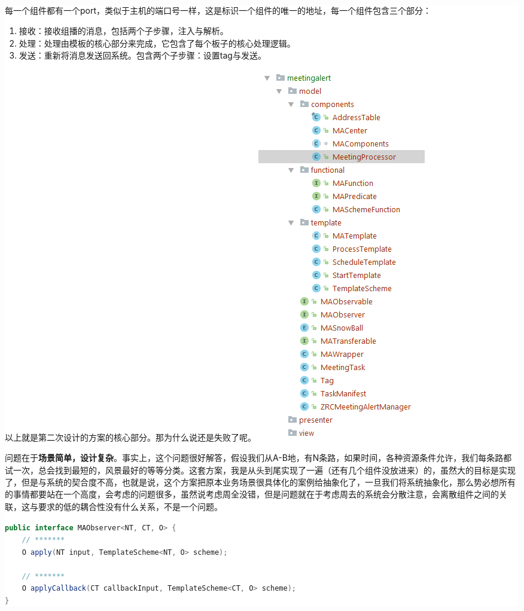  每一个组件都有一个port，类似于主机的端口号一样，这是标识一个组件的唯一的地址，每一个组件包含三个部分：
  1. 接收：接收组播的消息，包括两个子步骤，注入与解析。
  2. 处理：处理由模板的核心部分来完成，它包含了每个板子的核心处理逻辑。
  3. 发送：重新将消息发送回系统。包含两个子步骤：设置tag与发送。

以上就是第二次设计的方案的核心部分。那为什么说还是失败了呢。
![Scheme2_implementation](./pngs/scheme2_impl.png)

问题在于**场景简单，设计复杂**。事实上，这个问题很好解答，假设我们从A-B地，有N条路，如果时间，各种资源条件允许，我们每条路都试一次，总会找到最短的，风景最好的等等分类。这套方案，我是从头到尾实现了一遍（还有几个组件没放进来）的，虽然大的目标是实现了，但是与系统的契合度不高，也就是说，这个方案把原本业务场景很具体化的案例给抽象化了，一旦我们将系统抽象化，那么势必想所有的事情都要站在一个高度，会考虑的问题很多，虽然说考虑周全没错，但是问题就在于考虑周去的系统会分散注意，会离散组件之间的关联，这与要求的低的耦合性没有什么关系，不是一个问题。

```Java
public interface MAObserver<NT, CT, O> {
    // *******
    O apply(NT input, TemplateScheme<NT, O> scheme);
    
    // *******
    O applyCallback(CT callbackInput, TemplateScheme<CT, O> scheme);
}
```
